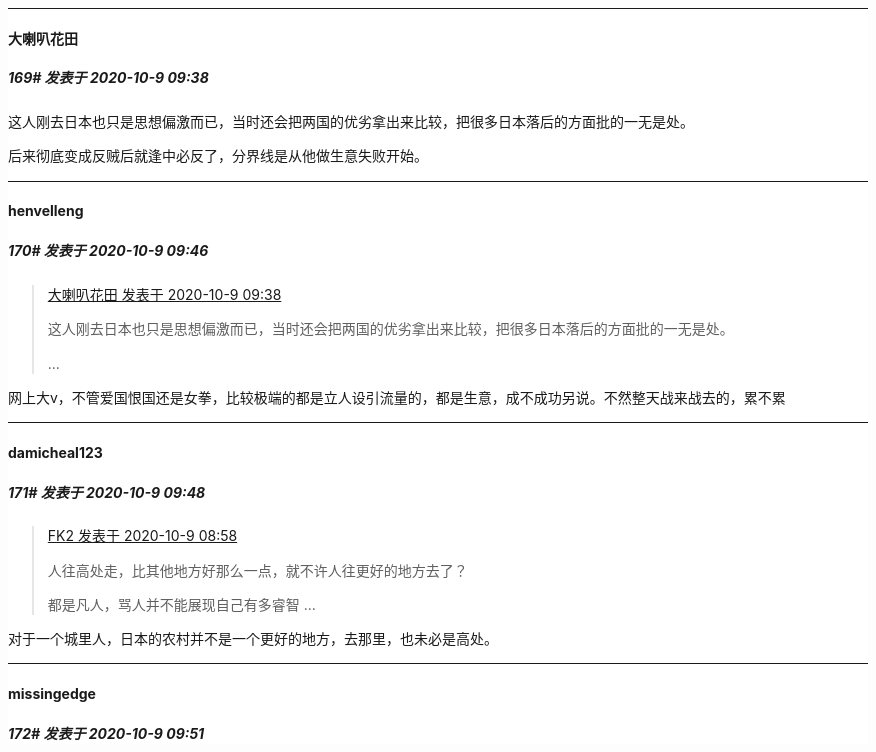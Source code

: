 





-----

####  大喇叭花田  
##### 169#       发表于 2020-10-9 09:38




这人刚去日本也只是思想偏激而已，当时还会把两国的优劣拿出来比较，把很多日本落后的方面批的一无是处。

后来彻底变成反贼后就逢中必反了，分界线是从他做生意失败开始。







-----

####  henvelleng  
##### 170#       发表于 2020-10-9 09:46



<blockquote><a href="httphttps://bbs.saraba1st.com/2b/forum.php?mod=redirect&amp;goto=findpost&amp;pid=48994386&amp;ptid=1963885" target="_blank">大喇叭花田 发表于 2020-10-9 09:38</a>

这人刚去日本也只是思想偏激而已，当时还会把两国的优劣拿出来比较，把很多日本落后的方面批的一无是处。

 ...</blockquote>
网上大v，不管爱国恨国还是女拳，比较极端的都是立人设引流量的，都是生意，成不成功另说。不然整天战来战去的，累不累







-----

####  damicheal123  
##### 171#       发表于 2020-10-9 09:48



<blockquote><a href="httphttps://bbs.saraba1st.com/2b/forum.php?mod=redirect&amp;goto=findpost&amp;pid=48994029&amp;ptid=1963885" target="_blank">FK2 发表于 2020-10-9 08:58</a>

人往高处走，比其他地方好那么一点，就不许人往更好的地方去了？

都是凡人，骂人并不能展现自己有多睿智 ...</blockquote>
对于一个城里人，日本的农村并不是一个更好的地方，去那里，也未必是高处。







-----

####  missingedge  
##### 172#       发表于 2020-10-9 09:51
